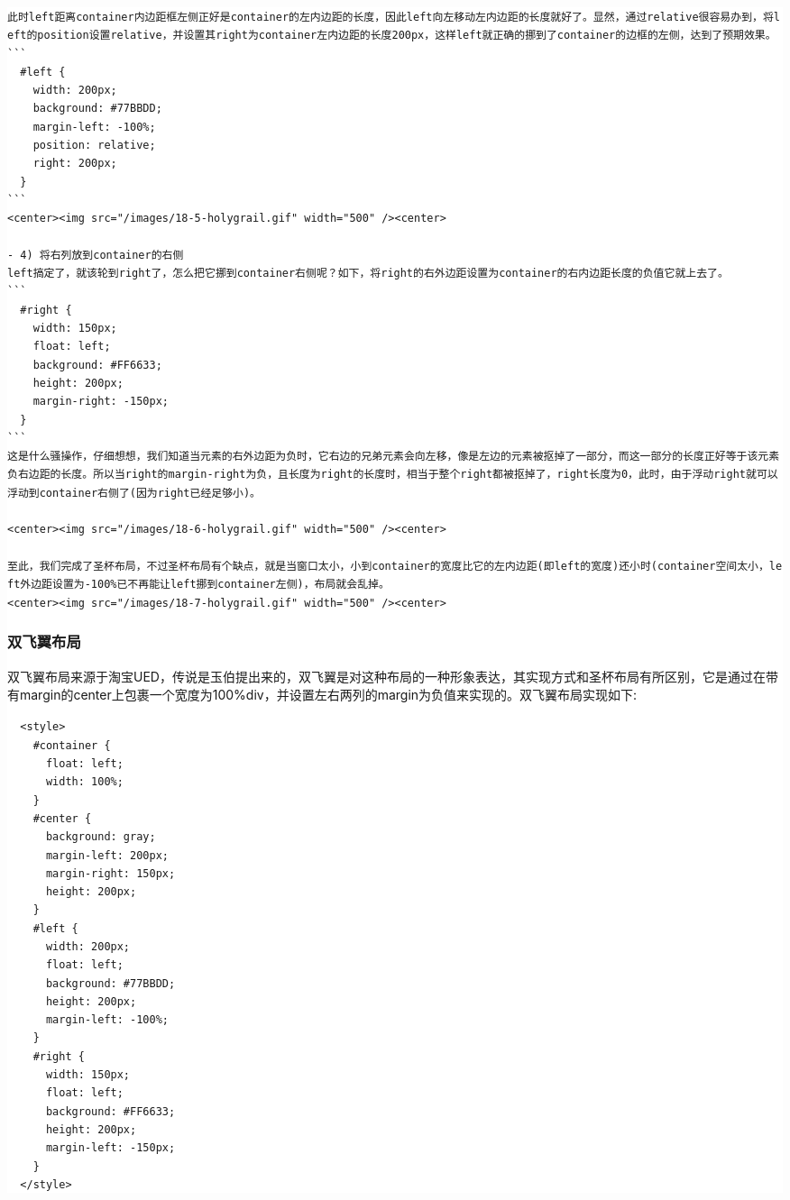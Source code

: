     此时left距离container内边距框左侧正好是container的左内边距的长度，因此left向左移动左内边距的长度就好了。显然，通过relative很容易办到，将left的position设置relative，并设置其right为container左内边距的长度200px，这样left就正确的挪到了container的边框的左侧，达到了预期效果。
    ```
      #left {
        width: 200px; 
        background: #77BBDD;
        margin-left: -100%;
        position: relative;
        right: 200px;
      }
    ```
    <center><img src="/images/18-5-holygrail.gif" width="500" /><center>

    - 4) 将右列放到container的右侧
    left搞定了，就该轮到right了，怎么把它挪到container右侧呢？如下，将right的右外边距设置为container的右内边距长度的负值它就上去了。
    ```
      #right {
        width: 150px;
        float: left;
        background: #FF6633;
        height: 200px;
        margin-right: -150px;
      }
    ```
    这是什么骚操作，仔细想想，我们知道当元素的右外边距为负时，它右边的兄弟元素会向左移，像是左边的元素被抠掉了一部分，而这一部分的长度正好等于该元素负右边距的长度。所以当right的margin-right为负，且长度为right的长度时，相当于整个right都被抠掉了，right长度为0，此时，由于浮动right就可以浮动到container右侧了(因为right已经足够小)。

    <center><img src="/images/18-6-holygrail.gif" width="500" /><center>

    至此，我们完成了圣杯布局，不过圣杯布局有个缺点，就是当窗口太小，小到container的宽度比它的左内边距(即left的宽度)还小时(container空间太小，left外边距设置为-100%已不再能让left挪到container左侧)，布局就会乱掉。
    <center><img src="/images/18-7-holygrail.gif" width="500" /><center>

### 双飞翼布局
双飞翼布局来源于淘宝UED，传说是玉伯提出来的，双飞翼是对这种布局的一种形象表达，其实现方式和圣杯布局有所区别，它是通过在带有margin的center上包裹一个宽度为100%div，并设置左右两列的margin为负值来实现的。双飞翼布局实现如下:
```
  <style>
    #container {
      float: left;
      width: 100%;
    }
    #center {
      background: gray;
      margin-left: 200px;
      margin-right: 150px;
      height: 200px;
    }
    #left {
      width: 200px; 
      float: left;
      background: #77BBDD;
      height: 200px;
      margin-left: -100%;
    }
    #right {
      width: 150px;  
      float: left;
      background: #FF6633;
      height: 200px;
      margin-left: -150px;
    }
  </style>
```